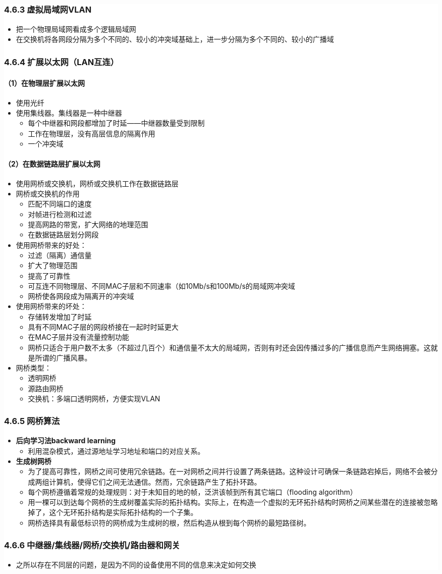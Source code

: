### 4.6.3 虚拟局域网VLAN

- 把一个物理局域网看成多个逻辑局域网
- 在交换机将各网段分隔为多个不同的、较小的冲突域基础上，进一步分隔为多个不同的、较小的广播域

### 4.6.4 扩展以太网（LAN互连）

#### （1）在物理层扩展以太网

- 使用光纤
- 使用集线器。集线器是一种中继器
  - 每个中继器和网段都增加了时延——中继器数量受到限制
  - 工作在物理层，没有高层信息的隔离作用
  - 一个冲突域

#### （2）在数据链路层扩展以太网

- 使用网桥或交换机，网桥或交换机工作在数据链路层
- 网桥或交换机的作用
  - 匹配不同端口的速度
  - 对帧进行检测和过滤
  - 提高网路的带宽，扩大网络的地理范围
  - 在数据链路层划分网段
- 使用网桥带来的好处：
  - 过滤（隔离）通信量
  - 扩大了物理范围
  - 提高了可靠性
  - 可互连不同物理层、不同MAC子层和不同速率（如10Mb/s和100Mb/s的局域网冲突域
  - 网桥使各网段成为隔离开的冲突域
- 使用网桥带来的坏处：
  - 存储转发增加了时延
  - 具有不同MAC子层的网段桥接在一起时时延更大
  - 在MAC子层并没有流量控制功能
  - 网桥只适合于用户数不太多（不超过几百个）和通信量不太大的局域网，否则有时还会因传播过多的广播信息而产生网络拥塞。这就是所谓的广播风暴。
- 网桥类型：
  - 透明网桥
  - 源路由网桥
  - 交换机：多端口透明网桥，方便实现VLAN

### 4.6.5 网桥算法

- **后向学习法backward learning**
  - 利用混杂模式，通过源地址学习地址和端口的对应关系。
- **生成树网桥**
  - 为了提高可靠性，网桥之间可使用冗余链路。在一对网桥之间并行设置了两条链路。这种设计可确保一条链路宕掉后，网络不会被分成两组计算机，使得它们之间无法通信。然而，冗余链路产生了拓扑环路。
  - 每个网桥遵循着常规的处理规则：对于未知目的地的帧，泛洪该帧到所有其它端口（flooding algorithm）
  - 用一棵可以到达每个网桥的生成树覆盖实际的拓扑结构。实际上，在构造一个虚拟的无环拓扑结构时网桥之间某些潜在的连接被忽略掉了，这个无环拓扑结构是实际拓扑结构的一个子集。
  - 网桥选择具有最低标识符的网桥成为生成树的根，然后构造从根到每个网桥的最短路径树。

### 4.6.6 中继器/集线器/网桥/交换机/路由器和网关

- 之所以存在不同层的问题，是因为不同的设备使用不同的信息来决定如何交换
